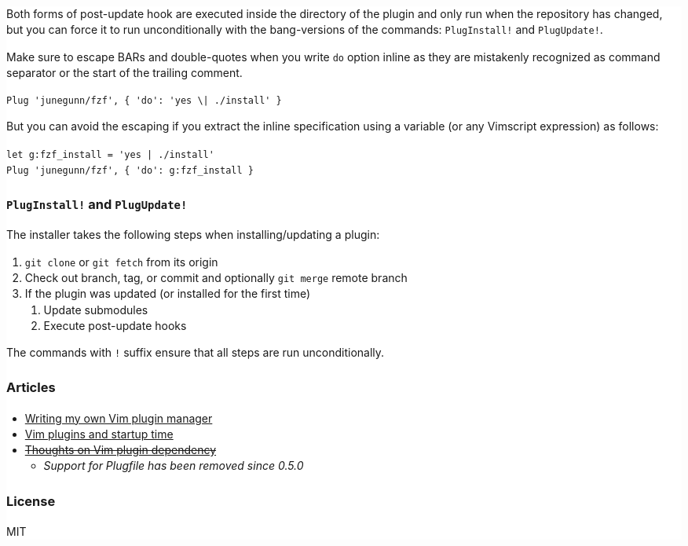 Both forms of post-update hook are executed inside the directory of the plugin
and only run when the repository has changed, but you can force it to run
unconditionally with the bang-versions of the commands: `PlugInstall!` and
`PlugUpdate!`.

Make sure to escape BARs and double-quotes when you write `do` option inline
as they are mistakenly recognized as command separator or the start of the
trailing comment.

```vim
Plug 'junegunn/fzf', { 'do': 'yes \| ./install' }
```

But you can avoid the escaping if you extract the inline specification using a
variable (or any Vimscript expression) as follows:

```vim
let g:fzf_install = 'yes | ./install'
Plug 'junegunn/fzf', { 'do': g:fzf_install }
```

### `PlugInstall!` and `PlugUpdate!`

The installer takes the following steps when installing/updating a plugin:

1. `git clone` or `git fetch` from its origin
2. Check out branch, tag, or commit and optionally `git merge` remote branch
3. If the plugin was updated (or installed for the first time)
    1. Update submodules
    2. Execute post-update hooks

The commands with `!` suffix ensure that all steps are run unconditionally.

### Articles

- [Writing my own Vim plugin manager](http://junegunn.kr/2013/09/writing-my-own-vim-plugin-manager)
- [Vim plugins and startup time](http://junegunn.kr/2014/07/vim-plugins-and-startup-time)
- ~~[Thoughts on Vim plugin dependency](http://junegunn.kr/2013/09/thoughts-on-vim-plugin-dependency)~~
    - *Support for Plugfile has been removed since 0.5.0*

### License

MIT

